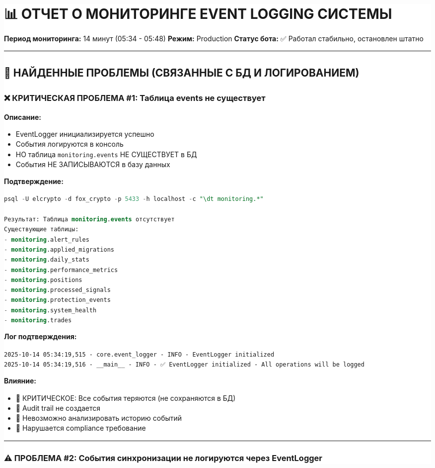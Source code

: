 # 📊 ОТЧЕТ О МОНИТОРИНГЕ EVENT LOGGING СИСТЕМЫ

**Период мониторинга:** 14 минут (05:34 - 05:48)
**Режим:** Production
**Статус бота:** ✅ Работал стабильно, остановлен штатно

---

## 🎯 НАЙДЕННЫЕ ПРОБЛЕМЫ (СВЯЗАННЫЕ С БД И ЛОГИРОВАНИЕМ)

### ❌ КРИТИЧЕСКАЯ ПРОБЛЕМА #1: Таблица events не существует

**Описание:**
- EventLogger инициализируется успешно
- События логируются в консоль
- НО таблица `monitoring.events` НЕ СУЩЕСТВУЕТ в БД
- События НЕ ЗАПИСЫВАЮТСЯ в базу данных

**Подтверждение:**
```sql
psql -U elcrypto -d fox_crypto -p 5433 -h localhost -c "\dt monitoring.*"

Результат: Таблица monitoring.events отсутствует
Существующие таблицы:
- monitoring.alert_rules
- monitoring.applied_migrations
- monitoring.daily_stats
- monitoring.performance_metrics
- monitoring.positions
- monitoring.processed_signals
- monitoring.protection_events
- monitoring.system_health
- monitoring.trades
```

**Лог подтверждения:**
```
2025-10-14 05:34:19,515 - core.event_logger - INFO - EventLogger initialized
2025-10-14 05:34:19,516 - __main__ - INFO - ✅ EventLogger initialized - All operations will be logged
```

**Влияние:**
- 🔴 КРИТИЧЕСКОЕ: Все события теряются (не сохраняются в БД)
- 🔴 Audit trail не создается
- 🔴 Невозможно анализировать историю событий
- 🔴 Нарушается compliance требование

---

### ⚠️ ПРОБЛЕМА #2: События синхронизации не логируются через EventLogger
